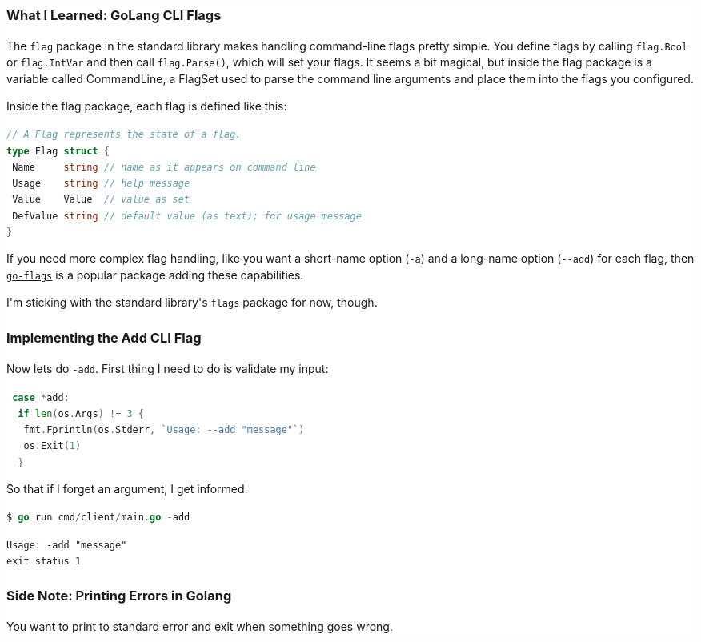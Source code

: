 <div class="notice--big--primary">


### What I Learned: GoLang CLI Flags

The `flag` package in the standard library makes handling command-line flags pretty simple. You define flags by calling `flag.Bool` or `flag.IntVar` and then call `flag.Parse()`, which will set your flags. It seems a bit magical, but inside the flag package is a variable called CommandLine, a FlagSet used to parse the command line arguments and place them into the flags you configured.

Inside the flag package, each flag is defined like this:

~~~{.go caption="flag package"}
// A Flag represents the state of a flag.
type Flag struct {
 Name     string // name as it appears on command line
 Usage    string // help message
 Value    Value  // value as set
 DefValue string // default value (as text); for usage message
}
~~~

If you need more complex flag handling, like you want a short-name option (`-a`) and a long-name option (`--add`) for each flag, then [`go-flags`](https://github.com/jessevdk/go-flags) is a popular package adding these capabilities.

I'm sticking with the standard library's `flags` package for now, though.
</div>

### Implementing the Add CLI Flag

Now lets do `-add`. First thing I need to do is validate my input:

~~~{.go caption="main"}
 case *add:
  if len(os.Args) != 3 {
   fmt.Fprintln(os.Stderr, `Usage: --add "message"`)
   os.Exit(1)
  }
~~~

So that if I forget an argument, I get informed:

~~~{.go caption=">_"}
$ go run cmd/client/main.go -add      
~~~

~~~{.merge-code}
Usage: -add "message"
exit status 1
~~~

<div class="notice--info">

### Side Note: Printing Errors in Golang

You want to print to standard error and exit when something goes wrong.
